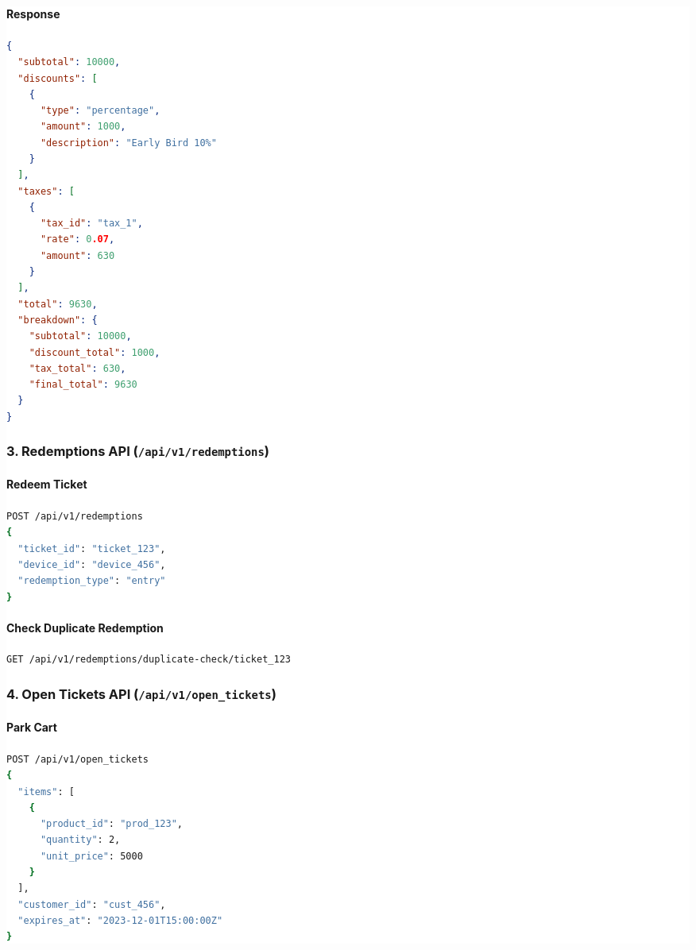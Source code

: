 #### Response
```json
{
  "subtotal": 10000,
  "discounts": [
    {
      "type": "percentage",
      "amount": 1000,
      "description": "Early Bird 10%"
    }
  ],
  "taxes": [
    {
      "tax_id": "tax_1",
      "rate": 0.07,
      "amount": 630
    }
  ],
  "total": 9630,
  "breakdown": {
    "subtotal": 10000,
    "discount_total": 1000,
    "tax_total": 630,
    "final_total": 9630
  }
}
```

### 3. Redemptions API (`/api/v1/redemptions`)

#### Redeem Ticket
```bash
POST /api/v1/redemptions
{
  "ticket_id": "ticket_123",
  "device_id": "device_456",
  "redemption_type": "entry"
}
```

#### Check Duplicate Redemption
```bash
GET /api/v1/redemptions/duplicate-check/ticket_123
```

### 4. Open Tickets API (`/api/v1/open_tickets`)

#### Park Cart
```bash
POST /api/v1/open_tickets
{
  "items": [
    {
      "product_id": "prod_123",
      "quantity": 2,
      "unit_price": 5000
    }
  ],
  "customer_id": "cust_456",
  "expires_at": "2023-12-01T15:00:00Z"
}
```
